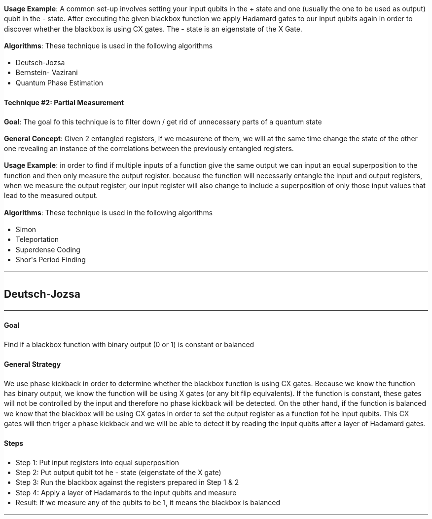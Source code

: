 **Usage Example**: A common set-up involves setting your input qubits in the + state and one (usually the one to be used as output) qubit in the - state. After executing the given blackbox function we apply Hadamard gates to our input qubits again in order to discover whether the blackbox is using CX gates. The - state is an eigenstate of the X Gate.

**Algorithms**: These technique is used in the following algorithms

-   Deutsch-Jozsa
-   Bernstein- Vazirani
-   Quantum Phase Estimation

#### Technique #2: Partial Measurement

**Goal**: The goal fo this technique is to filter down / get rid of unnecessary parts of a quantum state

**General Concept**: Given 2 entangled registers, if we measurene of them, we will at the same time change the state of the other one revealing an instance of the correlations between the previously entangled registers.

**Usage Example**: in order to find if multiple inputs of a function give the same output we can input an equal superposition to the function and then only measure the output register. because the function will necessarly entangle the input and output registers, when we measure the output register, our input register will also change to include a superposition of only those input values that lead to the measured output.

**Algorithms**: These technique is used in the following algorithms

-   Simon
-   Teleportation
-   Superdense Coding
-   Shor's Period Finding

---

## Deutsch-Jozsa

---

#### Goal

Find if a blackbox function with binary output (0 or 1) is constant or balanced

#### General Strategy

We use phase kickback in order to determine whether the blackbox function is using CX gates. Because we know the function has binary output, we know the function will be using X gates (or any bit flip equivalents). If the function is constant, these gates will not be controlled by the input and therefore no phase kickback will be detected. On the other hand, if the function is balanced we know that the blackbox will be using CX gates in order to set the output register as a function fot he input qubits. This CX gates will then triger a phase kickback and we will be able to detect it by reading the input qubits after a layer of Hadamard gates.

#### Steps

-   Step 1: Put input registers into equal superposition
-   Step 2: Put output qubit tot he - state (eigenstate of the X gate)
-   Step 3: Run the blackbox against the registers prepared in Step 1 & 2
-   Step 4: Apply a layer of Hadamards to the input qubits and measure
-   Result: If we measure any of the qubits to be 1, it means the blackbox is balanced

---